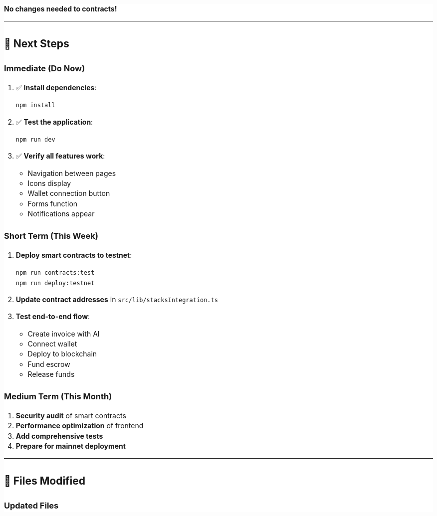 **No changes needed to contracts!**

---

## 🚀 Next Steps

### Immediate (Do Now)

1. ✅ **Install dependencies**:
   ```bash
   npm install
   ```

2. ✅ **Test the application**:
   ```bash
   npm run dev
   ```

3. ✅ **Verify all features work**:
   - Navigation between pages
   - Icons display
   - Wallet connection button
   - Forms function
   - Notifications appear

### Short Term (This Week)

1. **Deploy smart contracts to testnet**:
   ```bash
   npm run contracts:test
   npm run deploy:testnet
   ```

2. **Update contract addresses** in `src/lib/stacksIntegration.ts`

3. **Test end-to-end flow**:
   - Create invoice with AI
   - Connect wallet
   - Deploy to blockchain
   - Fund escrow
   - Release funds

### Medium Term (This Month)

1. **Security audit** of smart contracts
2. **Performance optimization** of frontend
3. **Add comprehensive tests**
4. **Prepare for mainnet deployment**

---

## 📝 Files Modified

### Updated Files
